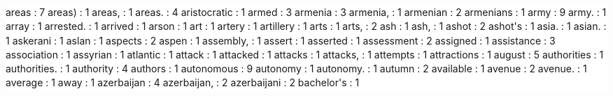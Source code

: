 areas : 7
areas) : 1
areas, : 1
areas. : 4
aristocratic : 1
armed : 3
armenia : 3
armenia, : 1
armenian : 2
armenians : 1
army : 9
army. : 1
array : 1
arrested. : 1
arrived : 1
arson : 1
art : 1
artery : 1
artillery : 1
arts : 1
arts, : 2
ash : 1
ash, : 1
ashot : 2
ashot's : 1
asia. : 1
asian. : 1
askerani : 1
aslan : 1
aspects : 2
aspen : 1
assembly, : 1
assert : 1
asserted : 1
assessment : 2
assigned : 1
assistance : 3
association : 1
assyrian : 1
atlantic : 1
attack : 1
attacked : 1
attacks : 1
attacks, : 1
attempts : 1
attractions : 1
august : 5
authorities : 1
authorities. : 1
authority : 4
authors : 1
autonomous : 9
autonomy : 1
autonomy. : 1
autumn : 2
available : 1
avenue : 2
avenue. : 1
average : 1
away : 1
azerbaijan : 4
azerbaijan, : 2
azerbaijani : 2
bachelor's : 1